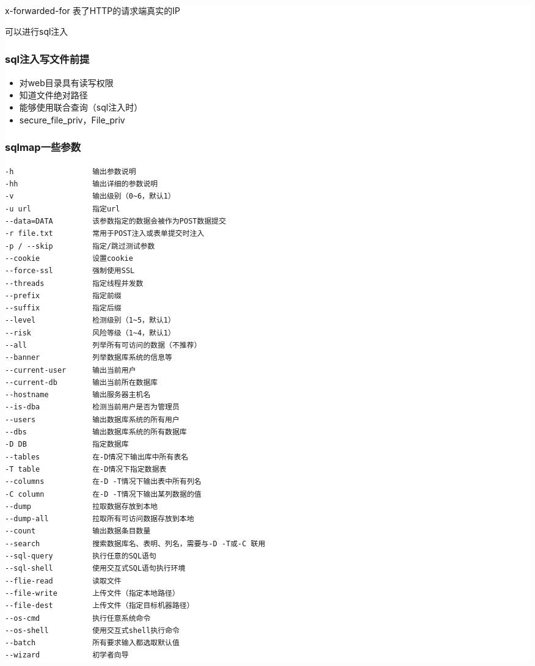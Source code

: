 x-forwarded-for 表了HTTP的请求端真实的IP

可以进行sql注入



### sql注入写文件前提

- 对web目录具有读写权限
- 知道文件绝对路径
- 能够使用联合查询（sql注入时）
- secure_file_priv，File_priv



### sqlmap一些参数

```
-h                  输出参数说明
-hh                 输出详细的参数说明
-v                  输出级别（0~6，默认1）
-u url              指定url
--data=DATA         该参数指定的数据会被作为POST数据提交
-r file.txt         常用于POST注入或表单提交时注入
-p / --skip         指定/跳过测试参数
--cookie            设置cookie
--force-ssl         强制使用SSL
--threads           指定线程并发数
--prefix            指定前缀
--suffix            指定后缀
--level             检测级别（1~5，默认1）
--risk              风险等级（1~4，默认1）
--all               列举所有可访问的数据（不推荐）
--banner            列举数据库系统的信息等
--current-user      输出当前用户
--current-db        输出当前所在数据库
--hostname          输出服务器主机名
--is-dba            检测当前用户是否为管理员
--users             输出数据库系统的所有用户
--dbs               输出数据库系统的所有数据库
-D DB               指定数据库
--tables            在-D情况下输出库中所有表名
-T table            在-D情况下指定数据表
--columns           在-D -T情况下输出表中所有列名
-C column           在-D -T情况下输出某列数据的值
--dump              拉取数据存放到本地
--dump-all          拉取所有可访问数据存放到本地
--count             输出数据条目数量
--search            搜索数据库名、表明、列名，需要与-D -T或-C 联用
--sql-query         执行任意的SQL语句
--sql-shell         使用交互式SQL语句执行环境
--flie-read         读取文件
--file-write        上传文件（指定本地路径）
--file-dest         上传文件（指定目标机器路径）
--os-cmd            执行任意系统命令
--os-shell          使用交互式shell执行命令
--batch             所有要求输入都选取默认值
--wizard            初学者向导
```
